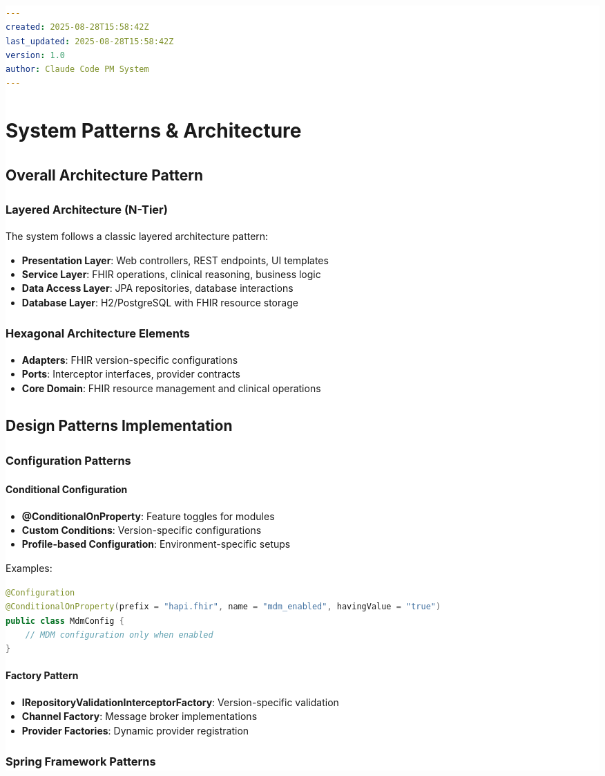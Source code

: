 ```yaml
---
created: 2025-08-28T15:58:42Z
last_updated: 2025-08-28T15:58:42Z
version: 1.0
author: Claude Code PM System
---
```


# System Patterns & Architecture

## Overall Architecture Pattern

### Layered Architecture (N-Tier)
The system follows a classic layered architecture pattern:
- **Presentation Layer**: Web controllers, REST endpoints, UI templates
- **Service Layer**: FHIR operations, clinical reasoning, business logic
- **Data Access Layer**: JPA repositories, database interactions
- **Database Layer**: H2/PostgreSQL with FHIR resource storage

### Hexagonal Architecture Elements
- **Adapters**: FHIR version-specific configurations
- **Ports**: Interceptor interfaces, provider contracts
- **Core Domain**: FHIR resource management and clinical operations

## Design Patterns Implementation

### Configuration Patterns

#### Conditional Configuration
- **@ConditionalOnProperty**: Feature toggles for modules
- **Custom Conditions**: Version-specific configurations
- **Profile-based Configuration**: Environment-specific setups

Examples:
```java
@Configuration
@ConditionalOnProperty(prefix = "hapi.fhir", name = "mdm_enabled", havingValue = "true")
public class MdmConfig {
    // MDM configuration only when enabled
}
```

#### Factory Pattern
- **IRepositoryValidationInterceptorFactory**: Version-specific validation
- **Channel Factory**: Message broker implementations
- **Provider Factories**: Dynamic provider registration

### Spring Framework Patterns
